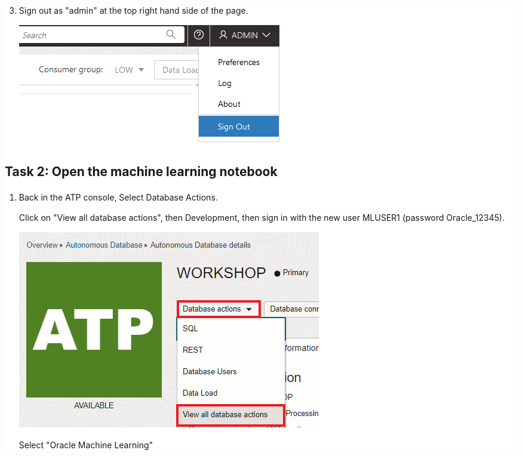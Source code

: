 3. Sign out as "admin" at the top right hand side of the page.

   ![](images/sign-out.png)



## Task 2: Open the machine learning notebook

1. Back in the ATP console, Select Database Actions.

   Click on "View all database actions", then Development, then sign in with the new user MLUSER1 (password Oracle_12345).

   ![](images/service-console.png)

   Select "Oracle Machine Learning"

